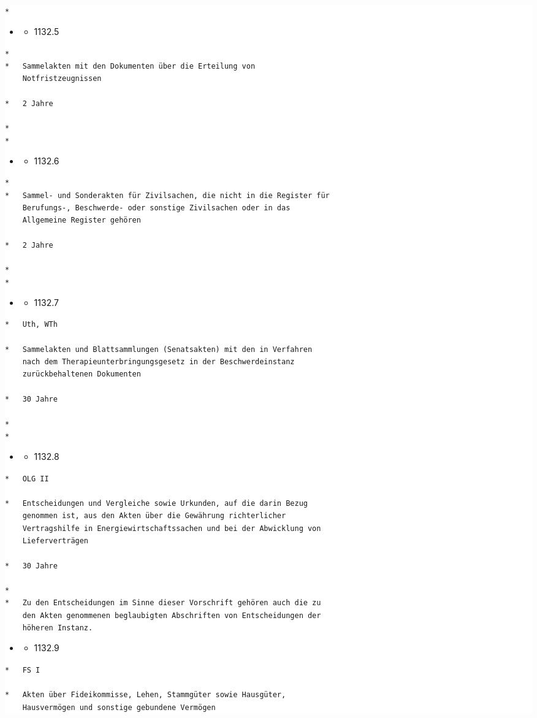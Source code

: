     *

*    *   1132.5

    *
    *   Sammelakten mit den Dokumenten über die Erteilung von
        Notfristzeugnissen

    *   2 Jahre

    *
    *

*    *   1132.6

    *
    *   Sammel- und Sonderakten für Zivilsachen, die nicht in die Register für
        Berufungs-, Beschwerde- oder sonstige Zivilsachen oder in das
        Allgemeine Register gehören

    *   2 Jahre

    *
    *

*    *   1132.7

    *   Uth, WTh

    *   Sammelakten und Blattsammlungen (Senatsakten) mit den in Verfahren
        nach dem Therapieunterbringungsgesetz in der Beschwerdeinstanz
        zurückbehaltenen Dokumenten

    *   30 Jahre

    *
    *

*    *   1132.8

    *   OLG II

    *   Entscheidungen und Vergleiche sowie Urkunden, auf die darin Bezug
        genommen ist, aus den Akten über die Gewährung richterlicher
        Vertragshilfe in Energiewirtschaftssachen und bei der Abwicklung von
        Lieferverträgen

    *   30 Jahre

    *
    *   Zu den Entscheidungen im Sinne dieser Vorschrift gehören auch die zu
        den Akten genommenen beglaubigten Abschriften von Entscheidungen der
        höheren Instanz.


*    *   1132.9

    *   FS I

    *   Akten über Fideikommisse, Lehen, Stammgüter sowie Hausgüter,
        Hausvermögen und sonstige gebundene Vermögen
